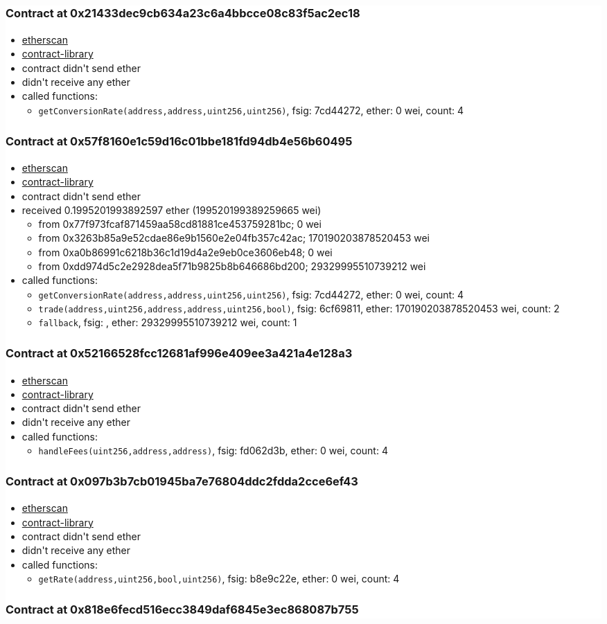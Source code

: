 
### Contract at 0x21433dec9cb634a23c6a4bbcce08c83f5ac2ec18

* [etherscan](https://etherscan.io/address/0x21433dec9cb634a23c6a4bbcce08c83f5ac2ec18)
* [contract-library](https://contract-library.com/contracts/Ethereum/21433dec9cb634a23c6a4bbcce08c83f5ac2ec18)
* contract didn't send ether
* didn't receive any ether
* called functions:
    * `getConversionRate(address,address,uint256,uint256)`, fsig: 7cd44272, ether: 0 wei, count: 4


### Contract at 0x57f8160e1c59d16c01bbe181fd94db4e56b60495

* [etherscan](https://etherscan.io/address/0x57f8160e1c59d16c01bbe181fd94db4e56b60495)
* [contract-library](https://contract-library.com/contracts/Ethereum/57f8160e1c59d16c01bbe181fd94db4e56b60495)
* contract didn't send ether
* received 0.1995201993892597 ether (199520199389259665 wei)
    * from 0x77f973fcaf871459aa58cd81881ce453759281bc; 0 wei
    * from 0x3263b85a9e52cdae86e9b1560e2e04fb357c42ac; 170190203878520453 wei
    * from 0xa0b86991c6218b36c1d19d4a2e9eb0ce3606eb48; 0 wei
    * from 0xdd974d5c2e2928dea5f71b9825b8b646686bd200; 29329995510739212 wei
* called functions:
    * `getConversionRate(address,address,uint256,uint256)`, fsig: 7cd44272, ether: 0 wei, count: 4
    * `trade(address,uint256,address,address,uint256,bool)`, fsig: 6cf69811, ether: 170190203878520453 wei, count: 2
    * `fallback`, fsig: , ether: 29329995510739212 wei, count: 1


### Contract at 0x52166528fcc12681af996e409ee3a421a4e128a3

* [etherscan](https://etherscan.io/address/0x52166528fcc12681af996e409ee3a421a4e128a3)
* [contract-library](https://contract-library.com/contracts/Ethereum/52166528fcc12681af996e409ee3a421a4e128a3)
* contract didn't send ether
* didn't receive any ether
* called functions:
    * `handleFees(uint256,address,address)`, fsig: fd062d3b, ether: 0 wei, count: 4


### Contract at 0x097b3b7cb01945ba7e76804ddc2fdda2cce6ef43

* [etherscan](https://etherscan.io/address/0x097b3b7cb01945ba7e76804ddc2fdda2cce6ef43)
* [contract-library](https://contract-library.com/contracts/Ethereum/097b3b7cb01945ba7e76804ddc2fdda2cce6ef43)
* contract didn't send ether
* didn't receive any ether
* called functions:
    * `getRate(address,uint256,bool,uint256)`, fsig: b8e9c22e, ether: 0 wei, count: 4


### Contract at 0x818e6fecd516ecc3849daf6845e3ec868087b755
